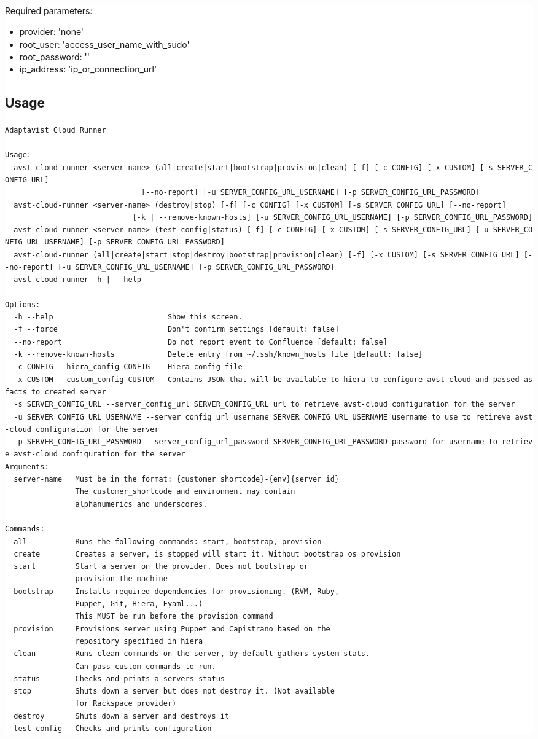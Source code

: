Required parameters:

* provider: 'none'
* root_user: 'access_user_name_with_sudo'
* root_password: ''
* ip_address: 'ip_or_connection_url'



## Usage

```
Adaptavist Cloud Runner

Usage:
  avst-cloud-runner <server-name> (all|create|start|bootstrap|provision|clean) [-f] [-c CONFIG] [-x CUSTOM] [-s SERVER_CONFIG_URL]
                               [--no-report] [-u SERVER_CONFIG_URL_USERNAME] [-p SERVER_CONFIG_URL_PASSWORD]
  avst-cloud-runner <server-name> (destroy|stop) [-f] [-c CONFIG] [-x CUSTOM] [-s SERVER_CONFIG_URL] [--no-report]
                             [-k | --remove-known-hosts] [-u SERVER_CONFIG_URL_USERNAME] [-p SERVER_CONFIG_URL_PASSWORD]
  avst-cloud-runner <server-name> (test-config|status) [-f] [-c CONFIG] [-x CUSTOM] [-s SERVER_CONFIG_URL] [-u SERVER_CONFIG_URL_USERNAME] [-p SERVER_CONFIG_URL_PASSWORD]
  avst-cloud-runner (all|create|start|stop|destroy|bootstrap|provision|clean) [-f] [-x CUSTOM] [-s SERVER_CONFIG_URL] [--no-report] [-u SERVER_CONFIG_URL_USERNAME] [-p SERVER_CONFIG_URL_PASSWORD]
  avst-cloud-runner -h | --help

Options:
  -h --help                          Show this screen.
  -f --force                         Don't confirm settings [default: false]
  --no-report                        Do not report event to Confluence [default: false]
  -k --remove-known-hosts            Delete entry from ~/.ssh/known_hosts file [default: false]
  -c CONFIG --hiera_config CONFIG    Hiera config file
  -x CUSTOM --custom_config CUSTOM   Contains JSON that will be available to hiera to configure avst-cloud and passed as facts to created server
  -s SERVER_CONFIG_URL --server_config_url SERVER_CONFIG_URL url to retrieve avst-cloud configuration for the server
  -u SERVER_CONFIG_URL_USERNAME --server_config_url_username SERVER_CONFIG_URL_USERNAME username to use to retireve avst-cloud configuration for the server
  -p SERVER_CONFIG_URL_PASSWORD --server_config_url_password SERVER_CONFIG_URL_PASSWORD password for username to retrieve avst-cloud configuration for the server
Arguments:
  server-name   Must be in the format: {customer_shortcode}-{env}{server_id}
                The customer_shortcode and environment may contain
                alphanumerics and underscores.

Commands:
  all           Runs the following commands: start, bootstrap, provision
  create        Creates a server, is stopped will start it. Without bootstrap os provision
  start         Start a server on the provider. Does not bootstrap or
                provision the machine
  bootstrap     Installs required dependencies for provisioning. (RVM, Ruby,
                Puppet, Git, Hiera, Eyaml...)
                This MUST be run before the provision command
  provision     Provisions server using Puppet and Capistrano based on the
                repository specified in hiera
  clean         Runs clean commands on the server, by default gathers system stats. 
                Can pass custom commands to run. 
  status        Checks and prints a servers status
  stop          Shuts down a server but does not destroy it. (Not available
                for Rackspace provider)
  destroy       Shuts down a server and destroys it
  test-config   Checks and prints configuration
```